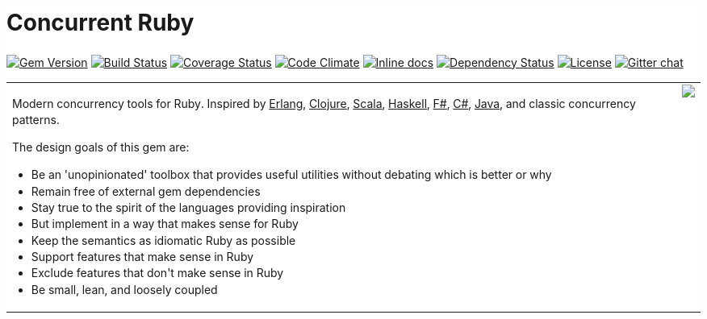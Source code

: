 # Concurrent Ruby
[![Gem Version](https://badge.fury.io/rb/concurrent-ruby.svg)](http://badge.fury.io/rb/concurrent-ruby) [![Build Status](https://travis-ci.org/ruby-concurrency/concurrent-ruby.svg?branch=master)](https://travis-ci.org/ruby-concurrency/concurrent-ruby) [![Coverage Status](https://img.shields.io/coveralls/ruby-concurrency/concurrent-ruby/master.svg)](https://coveralls.io/r/ruby-concurrency/concurrent-ruby) [![Code Climate](https://codeclimate.com/github/ruby-concurrency/concurrent-ruby.svg)](https://codeclimate.com/github/ruby-concurrency/concurrent-ruby) [![Inline docs](http://inch-ci.org/github/ruby-concurrency/concurrent-ruby.svg)](http://inch-ci.org/github/ruby-concurrency/concurrent-ruby) [![Dependency Status](https://gemnasium.com/ruby-concurrency/concurrent-ruby.svg)](https://gemnasium.com/ruby-concurrency/concurrent-ruby) [![License](https://img.shields.io/badge/license-MIT-green.svg)](http://opensource.org/licenses/MIT) [![Gitter chat](http://img.shields.io/badge/gitter-join%20chat%20%E2%86%92-brightgreen.svg)](https://gitter.im/ruby-concurrency/concurrent-ruby)

<table>
  <tr>
    <td align="left" valign="top">
      <p>
        Modern concurrency tools for Ruby. Inspired by
        <a href="http://www.erlang.org/doc/reference_manual/processes.html">Erlang</a>,
        <a href="http://clojure.org/concurrent_programming">Clojure</a>,
        <a href="http://akka.io/">Scala</a>,
        <a href="http://www.haskell.org/haskellwiki/Applications_and_libraries/Concurrency_and_parallelism#Concurrent_Haskell">Haskell</a>,
        <a href="http://blogs.msdn.com/b/dsyme/archive/2010/02/15/async-and-parallel-design-patterns-in-f-part-3-agents.aspx">F#</a>,
        <a href="http://msdn.microsoft.com/en-us/library/vstudio/hh191443.aspx">C#</a>,
        <a href="http://docs.oracle.com/javase/7/docs/api/java/util/concurrent/package-summary.html">Java</a>,
        and classic concurrency patterns.
      </p>
      <p>
        The design goals of this gem are:
        <ul>
          <li>Be an 'unopinionated' toolbox that provides useful utilities without debating which is better or why</li>
          <li>Remain free of external gem dependencies</li>
          <li>Stay true to the spirit of the languages providing inspiration</li>
          <li>But implement in a way that makes sense for Ruby</li>
          <li>Keep the semantics as idiomatic Ruby as possible</li>
          <li>Support features that make sense in Ruby</li>
          <li>Exclude features that don't make sense in Ruby</li>
          <li>Be small, lean, and loosely coupled</li>
        </ul>
      </p>
    </td>
    <td align="right" valign="top">
      <img src="https://raw.githubusercontent.com/ruby-concurrency/concurrent-ruby/master/doc/logo/concurrent-ruby-logo-300x300.png"/>
    </td>
  </tr>
</table>
